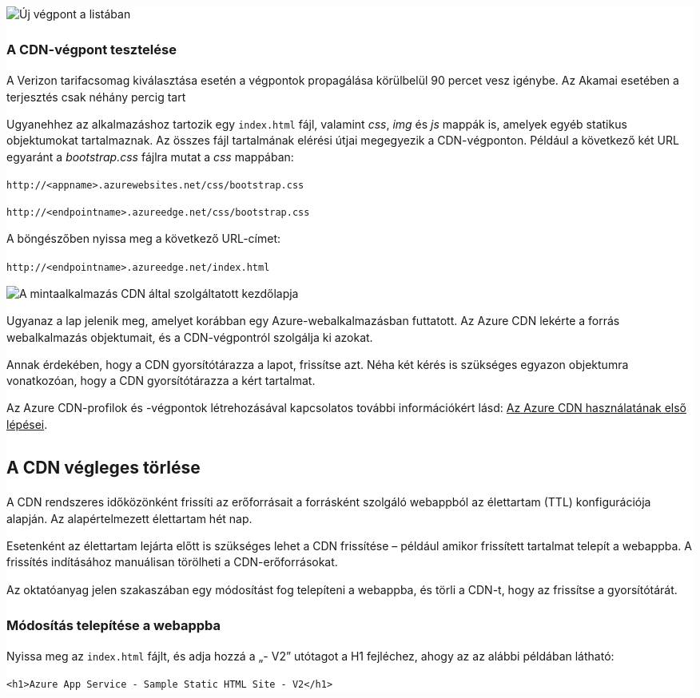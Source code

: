 ![Új végpont a listában](media/app-service-web-tutorial-content-delivery-network/portal-new-endpoint-in-list.png)

### <a name="test-the-cdn-endpoint"></a>A CDN-végpont tesztelése

A Verizon tarifacsomag kiválasztása esetén a végpontok propagálása körülbelül 90 percet vesz igénybe. Az Akamai esetében a terjesztés csak néhány percig tart

Ugyanehhez az alkalmazáshoz tartozik egy `index.html` fájl, valamint *css*, *img* és *js* mappák is, amelyek egyéb statikus objektumokat tartalmaznak. Az összes fájl tartalmának elérési útjai megegyezik a CDN-végponton. Például a következő két URL egyaránt a *bootstrap.css* fájlra mutat a *css* mappában:

```
http://<appname>.azurewebsites.net/css/bootstrap.css
```

```
http://<endpointname>.azureedge.net/css/bootstrap.css
```

A böngészőben nyissa meg a következő URL-címet:

```
http://<endpointname>.azureedge.net/index.html
```

![A mintaalkalmazás CDN által szolgáltatott kezdőlapja](media/app-service-web-tutorial-content-delivery-network/sample-app-home-page-cdn.png)

 Ugyanaz a lap jelenik meg, amelyet korábban egy Azure-webalkalmazásban futtatott. Az Azure CDN lekérte a forrás webalkalmazás objektumait, és a CDN-végpontról szolgálja ki azokat.

Annak érdekében, hogy a CDN gyorsítótárazza a lapot, frissítse azt. Néha két kérés is szükséges egyazon objektumra vonatkozóan, hogy a CDN gyorsítótárazza a kért tartalmat.

Az Azure CDN-profilok és -végpontok létrehozásával kapcsolatos további információkért lásd: [Az Azure CDN használatának első lépései](../cdn/cdn-create-new-endpoint.md).

## <a name="purge-the-cdn"></a>A CDN végleges törlése

A CDN rendszeres időközönként frissíti az erőforrásait a forrásként szolgáló webappból az élettartam (TTL) konfigurációja alapján. Az alapértelmezett élettartam hét nap.

Esetenként az élettartam lejárta előtt is szükséges lehet a CDN frissítése – például amikor frissített tartalmat telepít a webappba. A frissítés indításához manuálisan törölheti a CDN-erőforrásokat. 

Az oktatóanyag jelen szakaszában egy módosítást fog telepíteni a webappba, és törli a CDN-t, hogy az frissítse a gyorsítótárát.

### <a name="deploy-a-change-to-the-web-app"></a>Módosítás telepítése a webappba

Nyissa meg az `index.html` fájlt, és adja hozzá a „- V2” utótagot a H1 fejléchez, ahogy az az alábbi példában látható: 

```
<h1>Azure App Service - Sample Static HTML Site - V2</h1>
```
